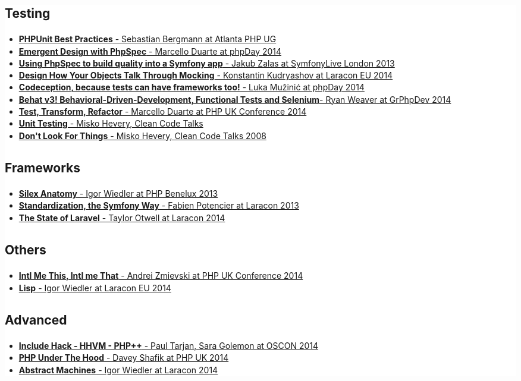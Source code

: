 ## Testing
* [**PHPUnit Best Practices** - Sebastian Bergmann at Atlanta PHP UG](https://vimeo.com/63492364)
* [**Emergent Design with PhpSpec** - Marcello Duarte at  phpDay 2014](https://vimeo.com/104905612)
* [**Using PhpSpec to build quality into a Symfony app** - Jakub Zalas at SymfonyLive London 2013](https://www.youtube.com/watch?v=zSrwu0uQ1VQ)
* [**Design How Your Objects Talk Through Mocking** - Konstantin Kudryashov at Laracon EU 2014](https://www.youtube.com/watch?v=X6y-OyMPqfw)
* [**Codeception, because tests can have frameworks too!** - Luka Mužinić at phpDay 2014](https://vimeo.com/106388448)
* [**Behat v3! Behavioral-Driven-De­velopment, Functional Tests and Selenium**- Ryan Weaver at GrPhpDev 2014](https://www.youtube.com/watch?v=0F7-Rr4s9is)
* [**Test, Transform, Refactor** - Marcello Duarte at PHP UK Conference 2014](https://www.youtube.com/watch?v=yPX3gZ7xgN8)
* [**Unit Testing** - Misko Hevery, Clean Code Talks](https://www.youtube.com/watch?v=wEhu57pih5w)
* [**Don't Look For Things** - Misko Hevery, Clean Code Talks 2008](https://www.youtube.com/watch?v=RlfLCWKxHJ0)

## Frameworks
* [**Silex Anatomy** - Igor Wiedler at PHP Benelux 2013](https://www.youtube.com/watch?v=9VUoIruQNMg)
* [**Standardization, the Symfony Way** - Fabien Potencier at Laracon 2013](https://www.youtube.com/watch?v=0erGiEm07b8)
* [**The State of Laravel** - Taylor Otwell at Laracon 2014](https://www.youtube.com/watch?v=eyDFr7wCIdE)

## Others
* [**Intl Me This, Intl me That** - Andrei Zmievski at PHP UK Conference 2014](https://www.youtube.com/watch?v=g3M6YzzBEI4)
* [**Lisp** - Igor Wiedler at Laracon EU 2014](https://www.youtube.com/watch?v=FRaNUsiD_BA)

## Advanced
* [**Include Hack - HHVM - PHP++** - Paul Tarjan, Sara Golemon at OSCON 2014](https://www.youtube.com/watch?v=JrPGa1JDX38)
* [**PHP Under The Hood** - Davey Shafik at PHP UK 2014](https://www.youtube.com/watch?v=bHZX-CM-qQc)
* [**Abstract Machines** - Igor Wiedler at Laracon 2014](https://www.youtube.com/watch?v=zu_iFwD8MfI)
